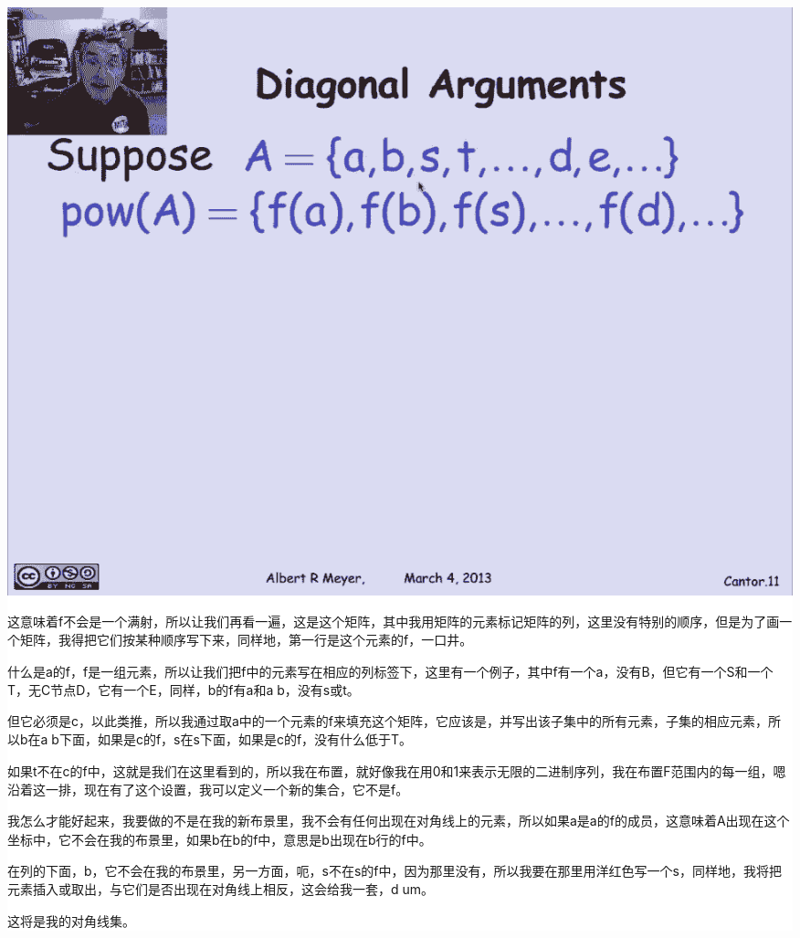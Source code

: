 ![](img/5bc8c3a67190f61202cb095950fdce4b_21.png)

这意味着f不会是一个满射，所以让我们再看一遍，这是这个矩阵，其中我用矩阵的元素标记矩阵的列，这里没有特别的顺序，但是为了画一个矩阵，我得把它们按某种顺序写下来，同样地，第一行是这个元素的f，一口井。

什么是a的f，f是一组元素，所以让我们把f中的元素写在相应的列标签下，这里有一个例子，其中f有一个a，没有B，但它有一个S和一个T，无C节点D，它有一个E，同样，b的f有a和a b，没有s或t。

但它必须是c，以此类推，所以我通过取a中的一个元素的f来填充这个矩阵，它应该是，并写出该子集中的所有元素，子集的相应元素，所以b在a b下面，如果是c的f，s在s下面，如果是c的f，没有什么低于T。

如果t不在c的f中，这就是我们在这里看到的，所以我在布置，就好像我在用0和1来表示无限的二进制序列，我在布置F范围内的每一组，嗯沿着这一排，现在有了这个设置，我可以定义一个新的集合，它不是f。

我怎么才能好起来，我要做的不是在我的新布景里，我不会有任何出现在对角线上的元素，所以如果a是a的f的成员，这意味着A出现在这个坐标中，它不会在我的布景里，如果b在b的f中，意思是b出现在b行的f中。

在列的下面，b，它不会在我的布景里，另一方面，呃，s不在s的f中，因为那里没有，所以我要在那里用洋红色写一个s，同样地，我将把元素插入或取出，与它们是否出现在对角线上相反，这会给我一套，d um。

这将是我的对角线集。
